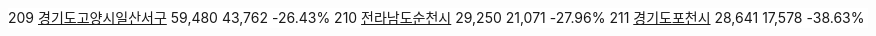   <tr class="item">
    <td>209</td>
    <td><a href="/apt/경기도고양시일산서구">경기도고양시일산서구</a></td>
    <td>59,480</td>
    <td>43,762</td>
    <td>-26.43%</td>
  </tr>

  <tr class="item">
    <td>210</td>
    <td><a href="/apt/전라남도순천시">전라남도순천시</a></td>
    <td>29,250</td>
    <td>21,071</td>
    <td>-27.96%</td>
  </tr>

  <tr class="item">
    <td>211</td>
    <td><a href="/apt/경기도포천시">경기도포천시</a></td>
    <td>28,641</td>
    <td>17,578</td>
    <td>-38.63%</td>
  </tr>

  <tr>
      <script async src="https://pagead2.googlesyndication.com/pagead/js/adsbygoogle.js?client=ca-pub-3485438051770037"
          crossorigin="anonymous"></script>
      <ins class="adsbygoogle"
          style="display:block"
          data-ad-format="fluid"
          data-ad-layout-key="-fb+5w+4e-db+86"
          data-ad-client="ca-pub-3485438051770037"
          data-ad-slot="1827090281"></ins>
      <script>
          (adsbygoogle = window.adsbygoogle || []).push({});
      </script>
  </tr>

</table>
